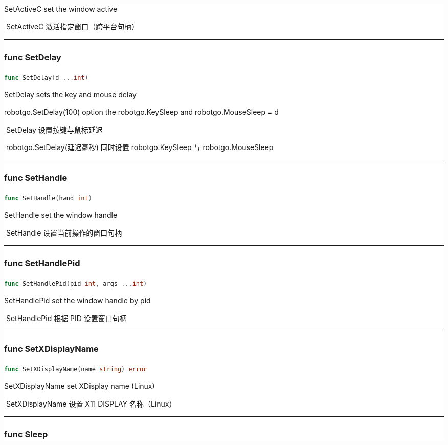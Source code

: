 SetActiveC set the window active

​	SetActiveC 激活指定窗口（跨平台句柄）

------

### func SetDelay

``` go
func SetDelay(d ...int)
```

SetDelay sets the key and mouse delay

robotgo.SetDelay(100) option the robotgo.KeySleep and robotgo.MouseSleep = d

​	SetDelay 设置按键与鼠标延迟

​	robotgo.SetDelay(延迟毫秒) 同时设置 robotgo.KeySleep 与 robotgo.MouseSleep

------

### func SetHandle

``` go
func SetHandle(hwnd int)
```

SetHandle set the window handle

​	SetHandle 设置当前操作的窗口句柄

------

### func SetHandlePid

``` go
func SetHandlePid(pid int, args ...int)
```

SetHandlePid set the window handle by pid

​	SetHandlePid 根据 PID 设置窗口句柄

------

### func SetXDisplayName

``` go
func SetXDisplayName(name string) error
```

SetXDisplayName set XDisplay name (Linux)

​	SetXDisplayName 设置 X11 DISPLAY 名称（Linux）

------

### func Sleep

